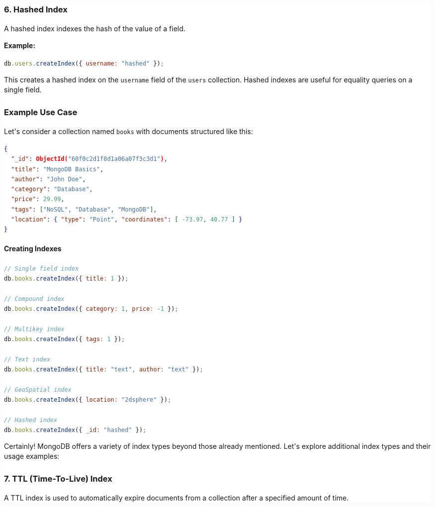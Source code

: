 ### 6. Hashed Index

A hashed index indexes the hash of the value of a field.

**Example:**
```javascript
db.users.createIndex({ username: "hashed" });
```
This creates a hashed index on the `username` field of the `users` collection. Hashed indexes are useful for equality queries on a single field.

### Example Use Case

Let's consider a collection named `books` with documents structured like this:
```json
{
  "_id": ObjectId("60f0c2d1f8d1a06a07f3c3d1"),
  "title": "MongoDB Basics",
  "author": "John Doe",
  "category": "Database",
  "price": 29.99,
  "tags": ["NoSQL", "Database", "MongoDB"],
  "location": { "type": "Point", "coordinates": [ -73.97, 40.77 ] }
}
```

#### Creating Indexes

```javascript
// Single field index
db.books.createIndex({ title: 1 });

// Compound index
db.books.createIndex({ category: 1, price: -1 });

// Multikey index
db.books.createIndex({ tags: 1 });

// Text index
db.books.createIndex({ title: "text", author: "text" });

// GeoSpatial index
db.books.createIndex({ location: "2dsphere" });

// Hashed index
db.books.createIndex({ _id: "hashed" });
```

Certainly! MongoDB offers a variety of index types beyond those already mentioned. Let's explore additional index types and their usage examples:

### 7. TTL (Time-To-Live) Index

A TTL index is used to automatically expire documents from a collection after a specified amount of time.
